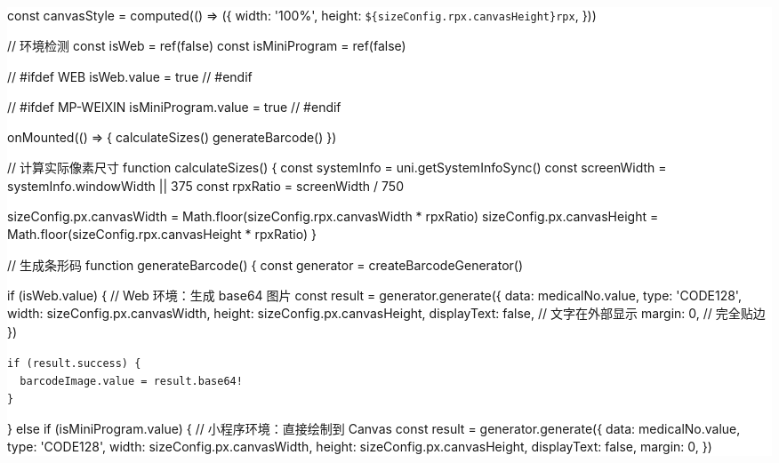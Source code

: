 const canvasStyle = computed(() => ({
  width: '100%',
  height: `${sizeConfig.rpx.canvasHeight}rpx`,
}))

// 环境检测
const isWeb = ref(false)
const isMiniProgram = ref(false)

// #ifdef WEB
isWeb.value = true
// #endif

// #ifdef MP-WEIXIN
isMiniProgram.value = true
// #endif

onMounted(() => {
  calculateSizes()
  generateBarcode()
})

// 计算实际像素尺寸
function calculateSizes() {
  const systemInfo = uni.getSystemInfoSync()
  const screenWidth = systemInfo.windowWidth || 375
  const rpxRatio = screenWidth / 750
  
  sizeConfig.px.canvasWidth = Math.floor(sizeConfig.rpx.canvasWidth * rpxRatio)
  sizeConfig.px.canvasHeight = Math.floor(sizeConfig.rpx.canvasHeight * rpxRatio)
}

// 生成条形码
function generateBarcode() {
  const generator = createBarcodeGenerator()
  
  if (isWeb.value) {
    // Web 环境：生成 base64 图片
    const result = generator.generate({
      data: medicalNo.value,
      type: 'CODE128',
      width: sizeConfig.px.canvasWidth,
      height: sizeConfig.px.canvasHeight,
      displayText: false, // 文字在外部显示
      margin: 0, // 完全贴边
    })
    
    if (result.success) {
      barcodeImage.value = result.base64!
    }
  } else if (isMiniProgram.value) {
    // 小程序环境：直接绘制到 Canvas
    const result = generator.generate({
      data: medicalNo.value,
      type: 'CODE128',
      width: sizeConfig.px.canvasWidth,
      height: sizeConfig.px.canvasHeight,
      displayText: false,
      margin: 0,
    })
    